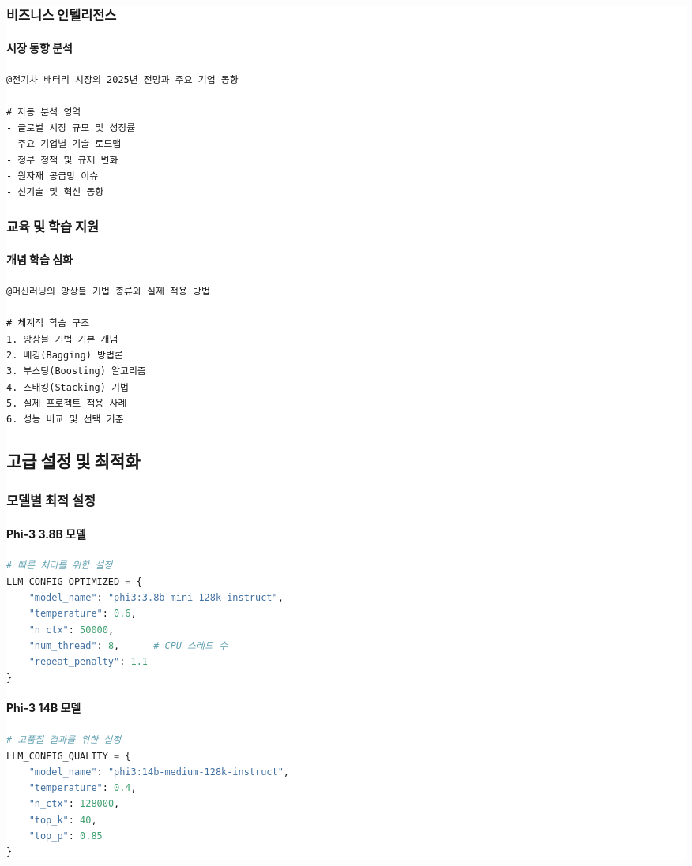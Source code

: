 ### 비즈니스 인텔리전스

#### 시장 동향 분석
```
@전기차 배터리 시장의 2025년 전망과 주요 기업 동향

# 자동 분석 영역
- 글로벌 시장 규모 및 성장률
- 주요 기업별 기술 로드맵
- 정부 정책 및 규제 변화
- 원자재 공급망 이슈
- 신기술 및 혁신 동향
```

### 교육 및 학습 지원

#### 개념 학습 심화
```
@머신러닝의 앙상블 기법 종류와 실제 적용 방법

# 체계적 학습 구조
1. 앙상블 기법 기본 개념
2. 배깅(Bagging) 방법론
3. 부스팅(Boosting) 알고리즘
4. 스태킹(Stacking) 기법
5. 실제 프로젝트 적용 사례
6. 성능 비교 및 선택 기준
```

## 고급 설정 및 최적화

### 모델별 최적 설정

#### Phi-3 3.8B 모델
```python
# 빠른 처리를 위한 설정
LLM_CONFIG_OPTIMIZED = {
    "model_name": "phi3:3.8b-mini-128k-instruct",
    "temperature": 0.6,
    "n_ctx": 50000,
    "num_thread": 8,      # CPU 스레드 수
    "repeat_penalty": 1.1
}
```

#### Phi-3 14B 모델
```python
# 고품질 결과를 위한 설정
LLM_CONFIG_QUALITY = {
    "model_name": "phi3:14b-medium-128k-instruct", 
    "temperature": 0.4,
    "n_ctx": 128000,
    "top_k": 40,
    "top_p": 0.85
}
```
